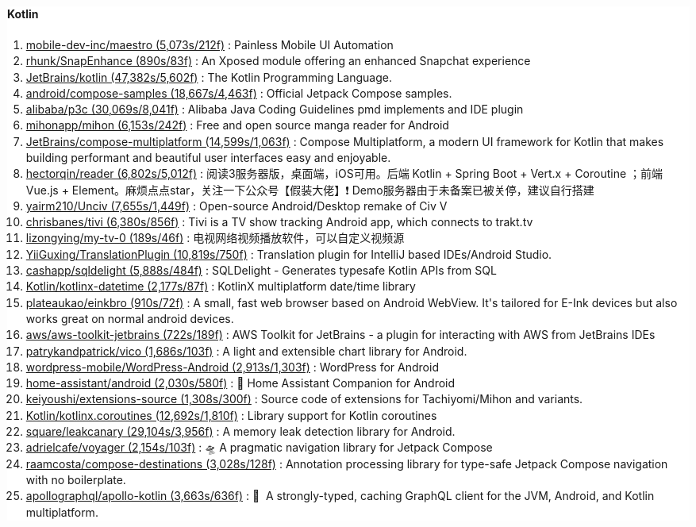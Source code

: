 #### Kotlin
1. [mobile-dev-inc/maestro (5,073s/212f)](https://github.com/mobile-dev-inc/maestro) : Painless Mobile UI Automation
2. [rhunk/SnapEnhance (890s/83f)](https://github.com/rhunk/SnapEnhance) : An Xposed module offering an enhanced Snapchat experience
3. [JetBrains/kotlin (47,382s/5,602f)](https://github.com/JetBrains/kotlin) : The Kotlin Programming Language.
4. [android/compose-samples (18,667s/4,463f)](https://github.com/android/compose-samples) : Official Jetpack Compose samples.
5. [alibaba/p3c (30,069s/8,041f)](https://github.com/alibaba/p3c) : Alibaba Java Coding Guidelines pmd implements and IDE plugin
6. [mihonapp/mihon (6,153s/242f)](https://github.com/mihonapp/mihon) : Free and open source manga reader for Android
7. [JetBrains/compose-multiplatform (14,599s/1,063f)](https://github.com/JetBrains/compose-multiplatform) : Compose Multiplatform, a modern UI framework for Kotlin that makes building performant and beautiful user interfaces easy and enjoyable.
8. [hectorqin/reader (6,802s/5,012f)](https://github.com/hectorqin/reader) : 阅读3服务器版，桌面端，iOS可用。后端 Kotlin + Spring Boot + Vert.x + Coroutine ；前端 Vue.js + Element。麻烦点点star，关注一下公众号【假装大佬】❗️ Demo服务器由于未备案已被关停，建议自行搭建
9. [yairm210/Unciv (7,655s/1,449f)](https://github.com/yairm210/Unciv) : Open-source Android/Desktop remake of Civ V
10. [chrisbanes/tivi (6,380s/856f)](https://github.com/chrisbanes/tivi) : Tivi is a TV show tracking Android app, which connects to trakt.tv
11. [lizongying/my-tv-0 (189s/46f)](https://github.com/lizongying/my-tv-0) : 电视网络视频播放软件，可以自定义视频源
12. [YiiGuxing/TranslationPlugin (10,819s/750f)](https://github.com/YiiGuxing/TranslationPlugin) : Translation plugin for IntelliJ based IDEs/Android Studio.
13. [cashapp/sqldelight (5,888s/484f)](https://github.com/cashapp/sqldelight) : SQLDelight - Generates typesafe Kotlin APIs from SQL
14. [Kotlin/kotlinx-datetime (2,177s/87f)](https://github.com/Kotlin/kotlinx-datetime) : KotlinX multiplatform date/time library
15. [plateaukao/einkbro (910s/72f)](https://github.com/plateaukao/einkbro) : A small, fast web browser based on Android WebView. It's tailored for E-Ink devices but also works great on normal android devices.
16. [aws/aws-toolkit-jetbrains (722s/189f)](https://github.com/aws/aws-toolkit-jetbrains) : AWS Toolkit for JetBrains - a plugin for interacting with AWS from JetBrains IDEs
17. [patrykandpatrick/vico (1,686s/103f)](https://github.com/patrykandpatrick/vico) : A light and extensible chart library for Android.
18. [wordpress-mobile/WordPress-Android (2,913s/1,303f)](https://github.com/wordpress-mobile/WordPress-Android) : WordPress for Android
19. [home-assistant/android (2,030s/580f)](https://github.com/home-assistant/android) : 📱 Home Assistant Companion for Android
20. [keiyoushi/extensions-source (1,308s/300f)](https://github.com/keiyoushi/extensions-source) : Source code of extensions for Tachiyomi/Mihon and variants.
21. [Kotlin/kotlinx.coroutines (12,692s/1,810f)](https://github.com/Kotlin/kotlinx.coroutines) : Library support for Kotlin coroutines
22. [square/leakcanary (29,104s/3,956f)](https://github.com/square/leakcanary) : A memory leak detection library for Android.
23. [adrielcafe/voyager (2,154s/103f)](https://github.com/adrielcafe/voyager) : 🛸 A pragmatic navigation library for Jetpack Compose
24. [raamcosta/compose-destinations (3,028s/128f)](https://github.com/raamcosta/compose-destinations) : Annotation processing library for type-safe Jetpack Compose navigation with no boilerplate.
25. [apollographql/apollo-kotlin (3,663s/636f)](https://github.com/apollographql/apollo-kotlin) : 🤖  A strongly-typed, caching GraphQL client for the JVM, Android, and Kotlin multiplatform.
